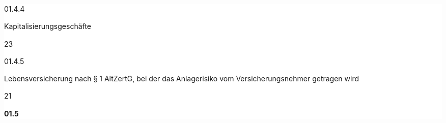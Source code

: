 </td>

</tr>

<tr>

<td style="border-right: 0.5pt solid ; border-bottom: 0.5pt solid ; " align="left" valign="top" charoff="50">

01.4.4

</td>

<td style="border-right: 0.5pt solid ; border-bottom: 0.5pt solid ; " align="justify" valign="top" charoff="50">

Kapitalisierungsgeschäfte

</td>

<td style="border-bottom: 0.5pt solid ; " align="left" valign="top" charoff="50">

23

</td>

</tr>

<tr>

<td style="border-right: 0.5pt solid ; border-bottom: 0.5pt solid ; " align="left" valign="top" charoff="50">

01.4.5

</td>

<td style="border-right: 0.5pt solid ; border-bottom: 0.5pt solid ; " align="justify" valign="top" charoff="50">

Lebensversicherung nach § 1 AltZertG, bei der das Anlagerisiko vom
Versicherungsnehmer getragen wird

</td>

<td style="border-bottom: 0.5pt solid ; " align="left" valign="top" charoff="50">

21

</td>

</tr>

<tr>

<td style="border-right: 0.5pt solid ; border-bottom: 0.5pt solid ; " align="justify" valign="top" charoff="50">

<span style=";font-weight:bold">01.5</span>

</td>

<td style="border-right: 0.5pt solid ; border-bottom: 0.5pt solid ; " align="justify" valign="top" charoff="50">
